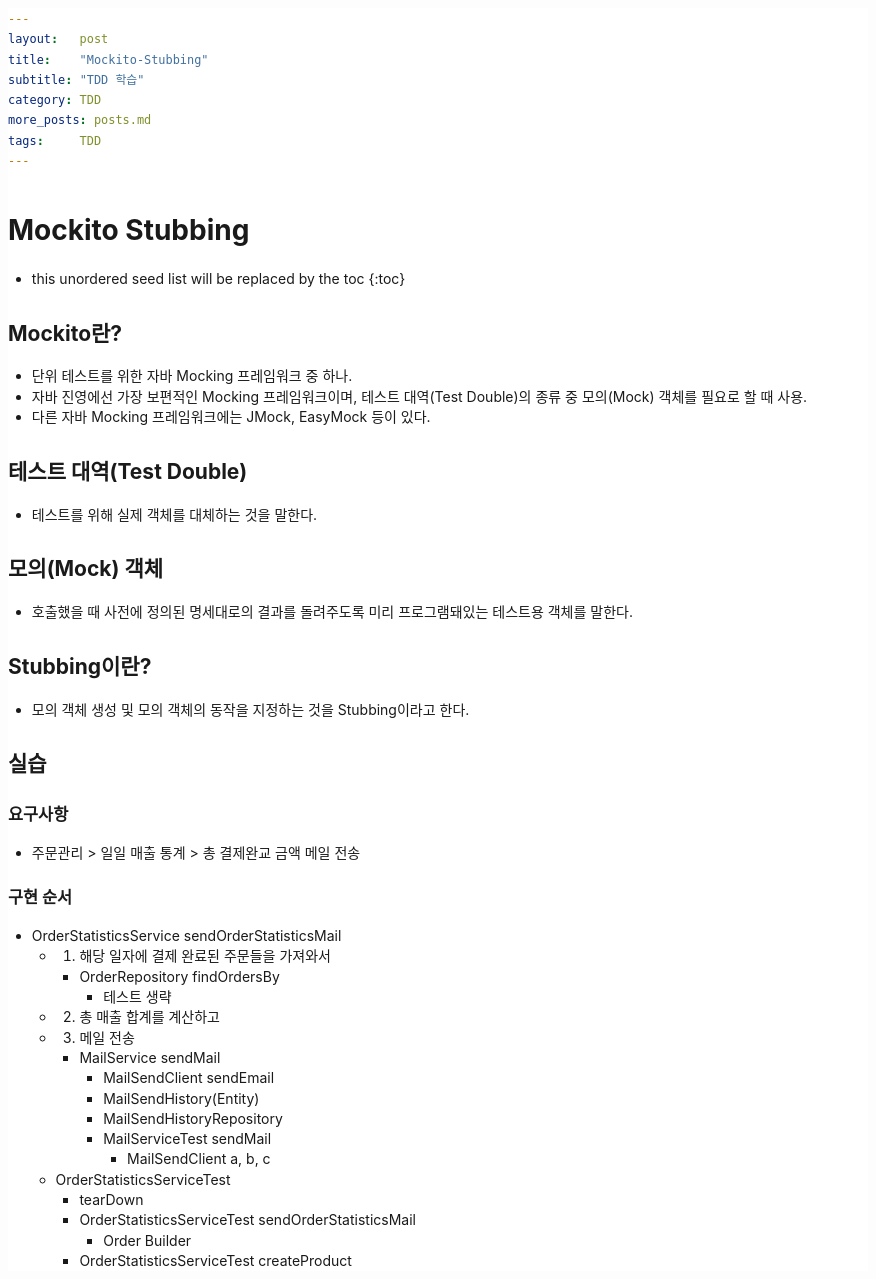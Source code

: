 ```yaml
---
layout:   post
title:    "Mockito-Stubbing"
subtitle: "TDD 학습"
category: TDD
more_posts: posts.md
tags:     TDD
---
```

# Mockito Stubbing



* this unordered seed list will be replaced by the toc
{:toc}

## Mockito란?
- 단위 테스트를 위한 자바 Mocking 프레임워크 중 하나.
- 자바 진영에선 가장 보편적인 Mocking 프레임워크이며, 테스트 대역(Test Double)의 종류 중 모의(Mock) 객체를 필요로 할 때 사용.
- 다른 자바 Mocking 프레임워크에는 JMock, EasyMock 등이 있다.

## 테스트 대역(Test Double)
- 테스트를 위해 실제 객체를 대체하는 것을 말한다.

## 모의(Mock) 객체
- 호출했을 때 사전에 정의된 명세대로의 결과를 돌려주도록 미리 프로그램돼있는 테스트용 객체를 말한다.

## Stubbing이란?
- 모의 객체 생성 및 모의 객체의 동작을 지정하는 것을 Stubbing이라고 한다.

## 실습

### 요구사항
- 주문관리 > 일일 매출 통계 > 총 결제완교 금액 메일 전송

### 구현 순서
- OrderStatisticsService sendOrderStatisticsMail
  - 1. 해당 일자에 결제 완료된 주문들을 가져와서
    - OrderRepository findOrdersBy
      - 테스트 생략
  - 2. 총 매출 합계를 계산하고
  - 3. 메일 전송
    - MailService sendMail
      - MailSendClient sendEmail
      - MailSendHistory(Entity)
      - MailSendHistoryRepository
      - MailServiceTest sendMail
        - MailSendClient a, b, c
  - OrderStatisticsServiceTest
    - tearDown
    - OrderStatisticsServiceTest sendOrderStatisticsMail
      - Order Builder
    - OrderStatisticsServiceTest createProduct
